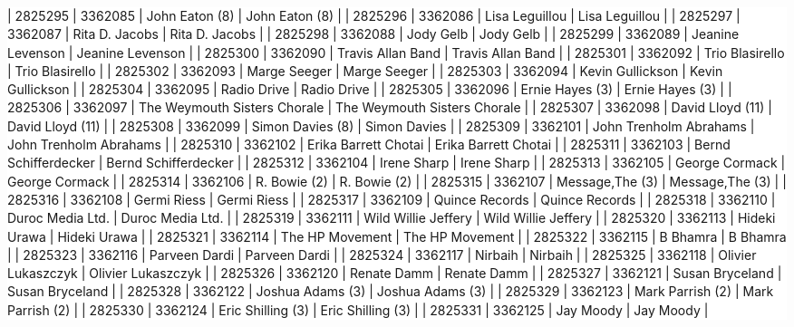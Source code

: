 | 2825295 | 3362085 | John Eaton (8) | John Eaton (8) |
| 2825296 | 3362086 | Lisa Leguillou | Lisa Leguillou |
| 2825297 | 3362087 | Rita D. Jacobs | Rita D. Jacobs |
| 2825298 | 3362088 | Jody Gelb | Jody Gelb |
| 2825299 | 3362089 | Jeanine Levenson | Jeanine Levenson |
| 2825300 | 3362090 | Travis Allan Band | Travis Allan Band |
| 2825301 | 3362092 | Trio Blasirello | Trio Blasirello |
| 2825302 | 3362093 | Marge Seeger | Marge Seeger |
| 2825303 | 3362094 | Kevin Gullickson | Kevin Gullickson |
| 2825304 | 3362095 | Radio Drive | Radio Drive |
| 2825305 | 3362096 | Ernie Hayes (3) | Ernie Hayes (3) |
| 2825306 | 3362097 | The Weymouth Sisters Chorale | The Weymouth Sisters Chorale |
| 2825307 | 3362098 | David Lloyd (11) | David Lloyd (11) |
| 2825308 | 3362099 | Simon Davies (8) | Simon Davies |
| 2825309 | 3362101 | John Trenholm Abrahams | John Trenholm Abrahams |
| 2825310 | 3362102 | Erika Barrett Chotai | Erika Barrett Chotai |
| 2825311 | 3362103 | Bernd Schifferdecker | Bernd Schifferdecker |
| 2825312 | 3362104 | Irene Sharp | Irene Sharp |
| 2825313 | 3362105 | George Cormack | George Cormack |
| 2825314 | 3362106 | R. Bowie (2) | R. Bowie (2) |
| 2825315 | 3362107 | Message,The (3) | Message,The (3) |
| 2825316 | 3362108 | Germi Riess | Germi Riess |
| 2825317 | 3362109 | Quince Records | Quince Records |
| 2825318 | 3362110 | Duroc Media Ltd. | Duroc Media Ltd. |
| 2825319 | 3362111 | Wild Willie Jeffery | Wild Willie Jeffery |
| 2825320 | 3362113 | Hideki Urawa | Hideki Urawa |
| 2825321 | 3362114 | The HP Movement | The HP Movement |
| 2825322 | 3362115 | B Bhamra | B Bhamra |
| 2825323 | 3362116 | Parveen Dardi | Parveen Dardi |
| 2825324 | 3362117 | Nirbaih | Nirbaih |
| 2825325 | 3362118 | Olivier Lukaszczyk | Olivier Lukaszczyk |
| 2825326 | 3362120 | Renate Damm | Renate Damm |
| 2825327 | 3362121 | Susan Bryceland | Susan Bryceland |
| 2825328 | 3362122 | Joshua Adams (3) | Joshua Adams (3) |
| 2825329 | 3362123 | Mark Parrish (2) | Mark Parrish (2) |
| 2825330 | 3362124 | Eric Shilling (3) | Eric Shilling (3) |
| 2825331 | 3362125 | Jay Moody | Jay Moody |